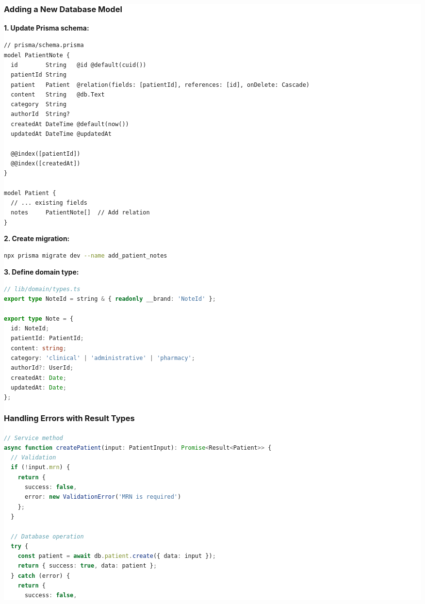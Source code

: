 ### Adding a New Database Model

**1. Update Prisma schema:**
```prisma
// prisma/schema.prisma
model PatientNote {
  id        String   @id @default(cuid())
  patientId String
  patient   Patient  @relation(fields: [patientId], references: [id], onDelete: Cascade)
  content   String   @db.Text
  category  String
  authorId  String?
  createdAt DateTime @default(now())
  updatedAt DateTime @updatedAt

  @@index([patientId])
  @@index([createdAt])
}

model Patient {
  // ... existing fields
  notes     PatientNote[]  // Add relation
}
```

**2. Create migration:**
```bash
npx prisma migrate dev --name add_patient_notes
```

**3. Define domain type:**
```typescript
// lib/domain/types.ts
export type NoteId = string & { readonly __brand: 'NoteId' };

export type Note = {
  id: NoteId;
  patientId: PatientId;
  content: string;
  category: 'clinical' | 'administrative' | 'pharmacy';
  authorId?: UserId;
  createdAt: Date;
  updatedAt: Date;
};
```

### Handling Errors with Result Types

```typescript
// Service method
async function createPatient(input: PatientInput): Promise<Result<Patient>> {
  // Validation
  if (!input.mrn) {
    return {
      success: false,
      error: new ValidationError('MRN is required')
    };
  }

  // Database operation
  try {
    const patient = await db.patient.create({ data: input });
    return { success: true, data: patient };
  } catch (error) {
    return {
      success: false,
```